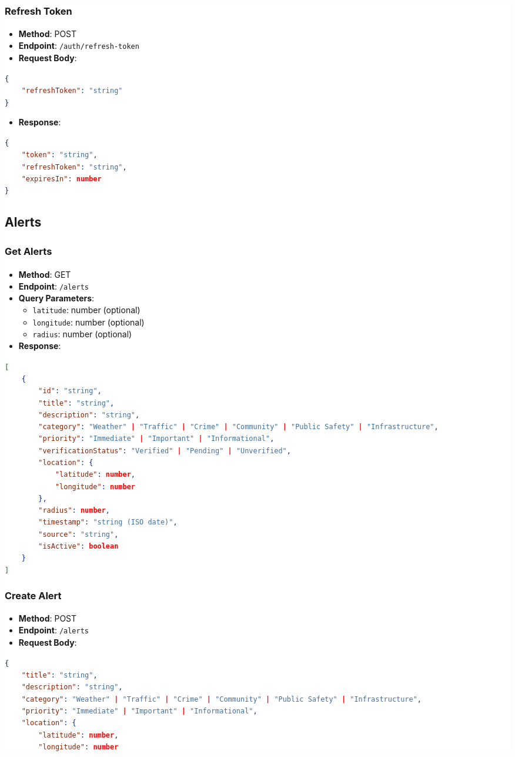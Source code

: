 ### Refresh Token
- **Method**: POST
- **Endpoint**: `/auth/refresh-token`
- **Request Body**:
```json
{
    "refreshToken": "string"
}
```
- **Response**:
```json
{
    "token": "string",
    "refreshToken": "string",
    "expiresIn": number
}
```

## Alerts

### Get Alerts
- **Method**: GET
- **Endpoint**: `/alerts`
- **Query Parameters**:
  - `latitude`: number (optional)
  - `longitude`: number (optional)
  - `radius`: number (optional)
- **Response**:
```json
[
    {
        "id": "string",
        "title": "string",
        "description": "string",
        "category": "Weather" | "Traffic" | "Crime" | "Community" | "Public Safety" | "Infrastructure",
        "priority": "Immediate" | "Important" | "Informational",
        "verificationStatus": "Verified" | "Pending" | "Unverified",
        "location": {
            "latitude": number,
            "longitude": number
        },
        "radius": number,
        "timestamp": "string (ISO date)",
        "source": "string",
        "isActive": boolean
    }
]
```

### Create Alert
- **Method**: POST
- **Endpoint**: `/alerts`
- **Request Body**:
```json
{
    "title": "string",
    "description": "string",
    "category": "Weather" | "Traffic" | "Crime" | "Community" | "Public Safety" | "Infrastructure",
    "priority": "Immediate" | "Important" | "Informational",
    "location": {
        "latitude": number,
        "longitude": number
```